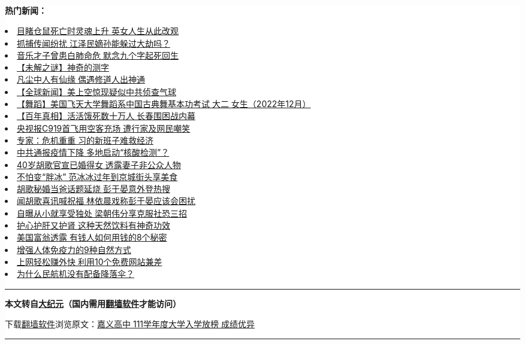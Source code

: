 <strong>热门新闻：</strong>
<li><a href="https://github.com/19920513/djy/blob/master/gb/23/1/27/n13916753.md#1">目睹仓鼠死亡时灵魂上升 英女人生从此改观</a></li>
<li><a href="https://github.com/19920513/djy/blob/master/gb/23/1/28/n13917279.md#1">抓捕传闻纷扰 江泽民嫡孙能躲过大劫吗？</a></li>
<li><a href="https://github.com/19920513/djy/blob/master/gb/23/2/2/n13920654.md#1">音乐才子曾患白肺命危 默念九个字起死回生</a></li>
<li><a href="https://github.com/19920513/djy/blob/master/gb/23/1/28/n13916973.md#1">【未解之谜】神奇的测字</a></li>
<li><a href="https://github.com/19920513/djy/blob/master/gb/23/1/23/n13913681.md#1">凡尘中人有仙缘 偶遇修道人出神通</a></li>
<li><a href="https://github.com/19920513/djy/blob/master/gb/23/2/3/n13921649.md#1">【全球新闻】美上空惊现疑似中共侦查气球</a></li>
<li><a href="https://github.com/19920513/djy/blob/master/gb/23/2/2/n13921139.md#1">【舞蹈】美国飞天大学舞蹈系中国古典舞基本功考试 大二 女生（2022年12月）</a></li>
<li><a href="https://github.com/19920513/djy/blob/master/gb/23/1/30/n13918315.md#1">【百年真相】活活饿死数十万人 长春围困战内幕</a></li>
<li><a href="https://github.com/19920513/djy/blob/master/gb/23/1/31/n13919619.md#1">央视报C919首飞用空客充场 遭行家及网民嘲笑</a></li>
<li><a href="https://github.com/19920513/djy/blob/master/gb/23/2/1/n13919797.md#1">专家：危机重重 习的新班子难救经济</a></li>
<li><a href="https://github.com/19920513/djy/blob/master/gb/23/1/31/n13919572.md#1">中共通报疫情下降 多地启动“核酸检测”？</a></li>
<li><a href="https://github.com/19920513/djy/blob/master/gb/23/1/31/n13919533.md#1">40岁胡歌官宣已婚得女 透露妻子非公众人物</a></li>
<li><a href="https://github.com/19920513/djy/blob/master/gb/23/1/31/n13919634.md#1">不怕变“胖冰” 范冰冰过年到京城街头享美食</a></li>
<li><a href="https://github.com/19920513/djy/blob/master/gb/23/2/1/n13920411.md#1">胡歌秘婚当爸话题延烧 彭于晏意外登热搜</a></li>
<li><a href="https://github.com/19920513/djy/blob/master/gb/23/2/1/n13920017.md#1">闻胡歌喜讯喊祝福 林依晨戏称彭于晏应该会困扰</a></li>
<li><a href="https://github.com/19920513/djy/blob/master/gb/23/2/2/n13921166.md#1">自曝从小就享受独处 梁朝伟分享克服社恐三招</a></li>
<li><a href="https://github.com/19920513/djy/blob/master/gb/23/1/24/n13914714.md#1">护心护肝又护肾 这种天然饮料有神奇功效</a></li>
<li><a href="https://github.com/19920513/djy/blob/master/gb/23/2/1/n13919945.md#1">美国富翁透露 有钱人如何用钱的8个秘密</a></li>
<li><a href="https://github.com/19920513/djy/blob/master/gb/23/1/30/n13918809.md#1">增强人体免疫力的9种自然方式</a></li>
<li><a href="https://github.com/19920513/djy/blob/master/gb/22/12/25/n13891656.md#1">上网轻松赚外快 利用10个免费网站兼差</a></li>
<li><a href="https://github.com/19920513/djy/blob/master/gb/23/2/1/n13920127.md#1">为什么民航机没有配备降落伞？</a></li>
<hr>

<strong>本文转自<a href="https://www.epochtimes.com">大纪元</a>（国内需用<a href="https://github.com/19920513/www/blob/master/README.md#8">翻墙软件</a>才能访问）</strong><p>下载<a href="https://github.com/19920513/www/blob/master/README.md#8">翻墙软件</a>浏览原文：<a href="https://www.epochtimes.com/gb/22/8/14/n13802217.htm">嘉义高中 111学年度大学入学放榜 成绩优异</a></p><hr>
